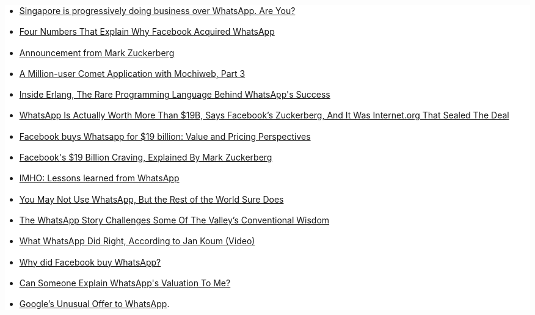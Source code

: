 *   [<span>Singapore is progressively doing business over WhatsApp. Are You?</span>](http://www.happymarketer.com/singapore-is-progressively-doing-business-over-whatsapp-are-you)

*   [<span>Four Numbers That Explain Why Facebook Acquired WhatsApp</span>](http://sequoiacapital.tumblr.com/post/77211282835/four-numbers-that-explain-why-facebook-acquired)

*   [<span>Announcement from Mark Zuckerberg</span>](https://www.facebook.com/zuck/posts/10101272463589561?stream_ref=10)

*   [<span>A Million-user Comet Application with Mochiweb, Part 3</span>](http://www.metabrew.com/article/a-million-user-comet-application-with-mochiweb-part-3)

*   [<span>Inside Erlang, The Rare Programming Language Behind WhatsApp's Success</span>](http://www.fastcolabs.com/3026758/inside-erlang-the-rare-programming-language-behind-whatsapps-success)

*   <span>[WhatsApp Is Actually Worth More Than $19B, Says Facebook’s Zuckerberg, And It Was Internet.org That Sealed The Deal](http://techcrunch.com/2014/02/24/whatsapp-is-actually-worth-more-than-19b-says-facebooks-zuckerberg/)</span>

*   [<span>Facebook buys Whatsapp for $19 billion: Value and Pricing Perspectives</span>](http://aswathdamodaran.blogspot.in/2014/02/facebook-buys-whatsapp-for-19-billion.html)

*   [<span>Facebook's $19 Billion Craving, Explained By Mark Zuckerberg</span>](http://www.forbes.com/sites/georgeanders/2014/02/19/facebook-justifies-19-billion-by-awe-at-whatsapp-growth/)

*   [<span>IMHO: Lessons learned from WhatsApp</span>](http://blog.mindcrime-ilab.de/2012/12/16/imho-lessons-learned-from-whatsapp/)

*   [<span>You May Not Use WhatsApp, But the Rest of the World Sure Does</span>](http://www.wired.com/wiredenterprise/2014/02/whatsapp-rules-rest-world/)

*   [<span>The WhatsApp Story Challenges Some Of The Valley’s Conventional Wisdom</span>](http://techcrunch.com/2014/02/23/the-whatsapp-story-challenges-the-valleys-conventional-wisdom/)

*   [<span>What WhatsApp Did Right, According to Jan Koum (Video)</span>](http://recode.net/2014/02/20/what-whatsapp-did-right-according-to-jan-koum-video/)

*   [<span>Why did Facebook buy WhatsApp?</span>](http://kottke.org/14/02/why-did-facebook-buy-whatsapp)

*   [<span>Can Someone Explain WhatsApp's Valuation To Me?</span>](http://www.linkedin.com/today/post/article/20140220134541-79695780-can-someone-explain-whatsapp-s-valuation-to-me)

*   [<span>Google’s Unusual Offer to WhatsApp</span>](https://www.theinformation.com/Google-s-Unusual-Offer-to-WhatsApp)<span>.</span>

</div>